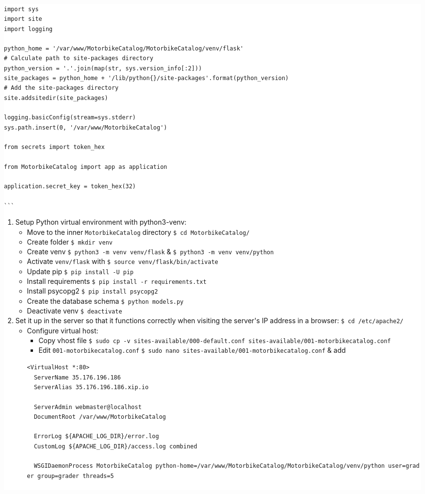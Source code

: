     import sys
    import site
    import logging

    python_home = '/var/www/MotorbikeCatalog/MotorbikeCatalog/venv/flask'
    # Calculate path to site-packages directory
    python_version = '.'.join(map(str, sys.version_info[:2]))
    site_packages = python_home + '/lib/python{}/site-packages'.format(python_version)
    # Add the site-packages directory
    site.addsitedir(site_packages)

    logging.basicConfig(stream=sys.stderr)
    sys.path.insert(0, '/var/www/MotorbikeCatalog')

    from secrets import token_hex

    from MotorbikeCatalog import app as application

    application.secret_key = token_hex(32)

    ```
1. Setup Python virtual environment with python3-venv:
    * Move to the inner `MotorbikeCatalog` directory `$ cd MotorbikeCatalog/`
    * Create folder `$ mkdir venv`
    * Create venv `$ python3 -m venv venv/flask` & `$ python3 -m venv venv/python`
    * Activate `venv/flask` with `$ source venv/flask/bin/activate`
    * Update pip `$ pip install -U pip`
    * Install requirements `$ pip install -r requirements.txt`
    * Install psycopg2 `$ pip install psycopg2`
    * Create the database schema `$ python models.py`
    * Deactivate venv `$ deactivate`
1. Set it up in the server so that it functions correctly when visiting the server's IP address in a browser:
`$ cd /etc/apache2/`
    * Configure virtual host:
        * Copy vhost file `$ sudo cp -v sites-available/000-default.conf sites-available/001-motorbikecatalog.conf`
        * Edit `001-motorbikecatalog.conf` `$ sudo nano sites-available/001-motorbikecatalog.conf` & add
        ```
        <VirtualHost *:80>
          ServerName 35.176.196.186
          ServerAlias 35.176.196.186.xip.io

          ServerAdmin webmaster@localhost
          DocumentRoot /var/www/MotorbikeCatalog

          ErrorLog ${APACHE_LOG_DIR}/error.log
          CustomLog ${APACHE_LOG_DIR}/access.log combined

          WSGIDaemonProcess MotorbikeCatalog python-home=/var/www/MotorbikeCatalog/MotorbikeCatalog/venv/python user=grader group=grader threads=5


[1]: https://lightsail.aws.amazon.com "Amazon Lightsail"
[2]: https://aws.amazon.com/ "Amazon Web Services (AWS)"
[3]: https://lightsail.aws.amazon.com/ls/docs/en_us/articles/understanding-instances-virtual-private-servers-in-amazon-lightsail "Virtual Private Servers in Amazon Lightsail"
[4]: https://help.ubuntu.com/lts/serverguide/openssh-server.html "OpenSSH - Remote Administration"
[5]: https://lightsail.aws.amazon.com/ls/webapp/home/instances "Amazon Lightsail Instances"
[6]: https://www.tecmint.com/learn-nano-text-editor-in-linux/ "Nano guide"
[7]: https://www.digitalocean.com/community/tutorials/how-to-setup-a-firewall-with-ufw-on-an-ubuntu-and-debian-cloud-server "Setup & Configure UFW"
[8]: https://github.com/biobot-01/motorbike-catalog "Udacity Full Stack Web Developer Nanodegree Item Catalog Project"
[9]: https://www.digitalocean.com/community/tutorials/how-to-deploy-a-flask-application-on-an-ubuntu-vps "Deploy flask app on ubuntu vps"
[10]: https://github.com/jungleBadger/-nanodegree-linux-server "Linux Server Configuration"